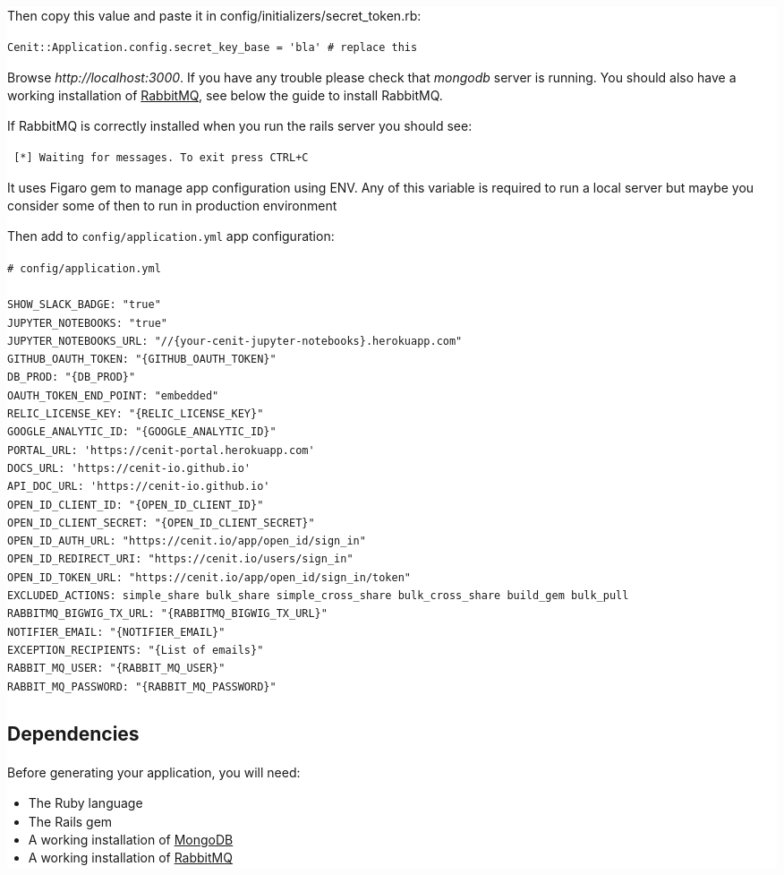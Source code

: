 Then copy this value and paste it in config/initializers/secret_token.rb:

```
Cenit::Application.config.secret_key_base = 'bla' # replace this
```

Browse *http://localhost:3000*. If you have any trouble please check that *mongodb* server is running.
You should also have a working installation of [RabbitMQ](http://www.rabbitmq.com), see below the guide to install
RabbitMQ.

If RabbitMQ is correctly installed when you run the rails server you should see:

```
 [*] Waiting for messages. To exit press CTRL+C
```

It uses Figaro gem to manage app configuration using ENV. Any of this variable is required to run a local server but maybe you consider some of then to run in production environment

Then add to `config/application.yml` app configuration:  

```
# config/application.yml

SHOW_SLACK_BADGE: "true"
JUPYTER_NOTEBOOKS: "true"
JUPYTER_NOTEBOOKS_URL: "//{your-cenit-jupyter-notebooks}.herokuapp.com"
GITHUB_OAUTH_TOKEN: "{GITHUB_OAUTH_TOKEN}"
DB_PROD: "{DB_PROD}"
OAUTH_TOKEN_END_POINT: "embedded"
RELIC_LICENSE_KEY: "{RELIC_LICENSE_KEY}"
GOOGLE_ANALYTIC_ID: "{GOOGLE_ANALYTIC_ID}"
PORTAL_URL: 'https://cenit-portal.herokuapp.com'
DOCS_URL: 'https://cenit-io.github.io'
API_DOC_URL: 'https://cenit-io.github.io'
OPEN_ID_CLIENT_ID: "{OPEN_ID_CLIENT_ID}"
OPEN_ID_CLIENT_SECRET: "{OPEN_ID_CLIENT_SECRET}"
OPEN_ID_AUTH_URL: "https://cenit.io/app/open_id/sign_in"
OPEN_ID_REDIRECT_URI: "https://cenit.io/users/sign_in"
OPEN_ID_TOKEN_URL: "https://cenit.io/app/open_id/sign_in/token"
EXCLUDED_ACTIONS: simple_share bulk_share simple_cross_share bulk_cross_share build_gem bulk_pull
RABBITMQ_BIGWIG_TX_URL: "{RABBITMQ_BIGWIG_TX_URL}"
NOTIFIER_EMAIL: "{NOTIFIER_EMAIL}"
EXCEPTION_RECIPIENTS: "{List of emails}"
RABBIT_MQ_USER: "{RABBIT_MQ_USER}"
RABBIT_MQ_PASSWORD: "{RABBIT_MQ_PASSWORD}"
```

## Dependencies

Before generating your application, you will need:

* The Ruby language
* The Rails gem
* A working installation of [MongoDB](http://www.mongodb.org)
* A working installation of [RabbitMQ](http://www.rabbitmq.com)


[numApis-image]: https://api.apis.guru/badges/apis_in_collection.svg
[numSpecs-image]: https://api.apis.guru/badges/openapi_specs.svg
[endpoints-image]: https://api.apis.guru/badges/endpoints.svg
[apisDir-link]: https://github.com/APIs-guru/openapi-directory/tree/master/APIs
[twitterFollow-image]: https://img.shields.io/twitter/follow/cenit_io.svg?style=social
[twitterFollow-link]: https://twitter.com/intent/follow?screen_name=cenit_io
[join-slack-link]: https://join.slack.com/t/cenitio/shared_invite/MjI4MDE5MjM3Nzc2LTE1MDMwNzY0NDUtY2FjMGJjNWQzNA